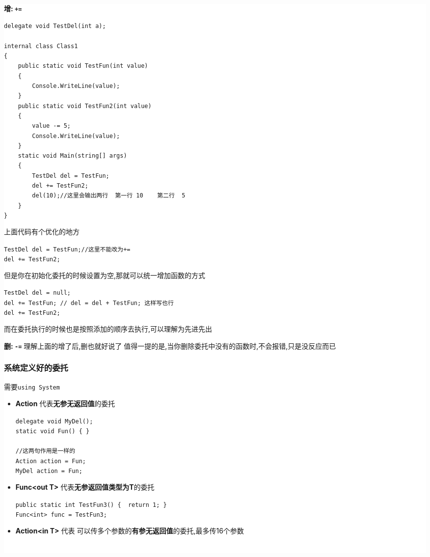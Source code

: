 **增: `+=`**
```CSharp
delegate void TestDel(int a);

internal class Class1
{
    public static void TestFun(int value) 
    {
        Console.WriteLine(value);
    }
    public static void TestFun2(int value) 
    {
        value -= 5;
        Console.WriteLine(value);
    }
    static void Main(string[] args)
    {
        TestDel del = TestFun;
        del += TestFun2;
        del(10);//这里会输出两行  第一行 10    第二行  5
    }
}
```
上面代码有个优化的地方
```CSharp
TestDel del = TestFun;//这里不能改为+=
del += TestFun2;
```
但是你在初始化委托的时候设置为空,那就可以统一增加函数的方式
```CSharp
TestDel del = null;
del += TestFun; // del = del + TestFun; 这样写也行
del += TestFun2;
```
而在委托执行的时候也是按照添加的顺序去执行,可以理解为先进先出

**删: `-=`**
理解上面的增了后,删也就好说了
值得一提的是,当你删除委托中没有的函数时,不会报错,只是没反应而已

### 系统定义好的委托
需要`using System`

- **Action**
代表**无参无返回值**的委托
  ```CSharp
  delegate void MyDel();
  static void Fun() { }

  //这两句作用是一样的
  Action action = Fun;
  MyDel action = Fun;
  ```
- **Func\<out T>**
  代表**无参返回值类型为T**的委托
  ```CSharp
  public static int TestFun3() {  return 1; }
  Func<int> func = TestFun3;
  ```
- **Action\<in T>**
代表 可以传多个参数的**有参无返回值**的委托,最多传16个参数
</br>
